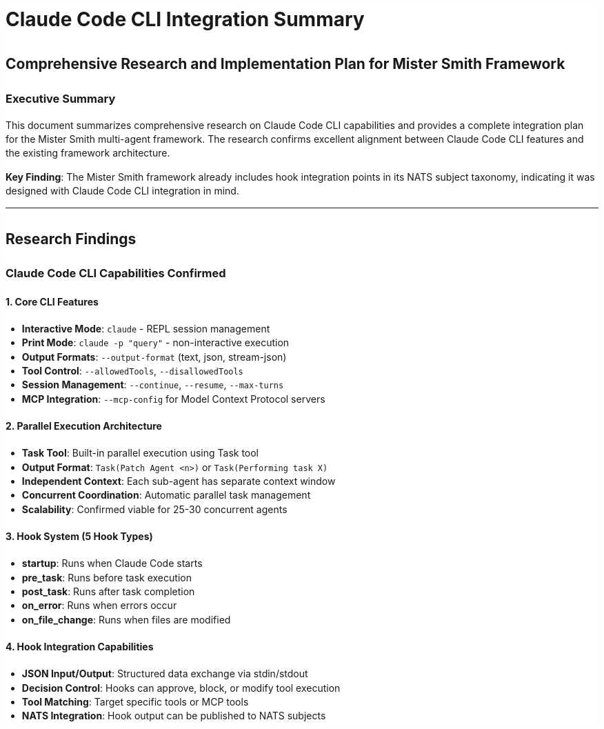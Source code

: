 # Claude Code CLI Integration Summary

## Comprehensive Research and Implementation Plan for Mister Smith Framework

### Executive Summary

This document summarizes comprehensive research on Claude Code CLI capabilities and provides a complete integration plan for the Mister Smith multi-agent framework. The research confirms excellent alignment between Claude Code CLI features and the existing framework architecture.

**Key Finding**: The Mister Smith framework already includes hook integration points in its NATS subject taxonomy, indicating it was designed with Claude Code CLI integration in mind.

---

## Research Findings

### Claude Code CLI Capabilities Confirmed

#### 1. Core CLI Features

- **Interactive Mode**: `claude` - REPL session management
- **Print Mode**: `claude -p "query"` - non-interactive execution  
- **Output Formats**: `--output-format` (text, json, stream-json)
- **Tool Control**: `--allowedTools`, `--disallowedTools`
- **Session Management**: `--continue`, `--resume`, `--max-turns`
- **MCP Integration**: `--mcp-config` for Model Context Protocol servers

#### 2. Parallel Execution Architecture

- **Task Tool**: Built-in parallel execution using Task tool
- **Output Format**: `Task(Patch Agent <n>)` or `Task(Performing task X)`
- **Independent Context**: Each sub-agent has separate context window
- **Concurrent Coordination**: Automatic parallel task management
- **Scalability**: Confirmed viable for 25-30 concurrent agents

#### 3. Hook System (5 Hook Types)

- **startup**: Runs when Claude Code starts
- **pre_task**: Runs before task execution
- **post_task**: Runs after task completion
- **on_error**: Runs when errors occur
- **on_file_change**: Runs when files are modified

#### 4. Hook Integration Capabilities

- **JSON Input/Output**: Structured data exchange via stdin/stdout
- **Decision Control**: Hooks can approve, block, or modify tool execution
- **Tool Matching**: Target specific tools or MCP tools
- **NATS Integration**: Hook output can be published to NATS subjects
